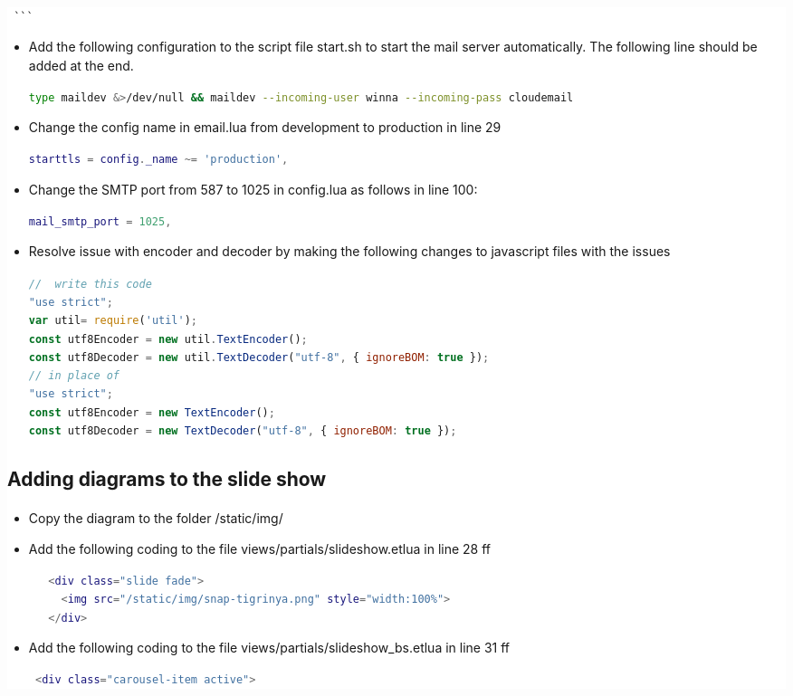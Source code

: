      ```   
- Add the following configuration to the script file start.sh to start the mail server automatically. The following line should be added at the end.
     ```sh
     type maildev &>/dev/null && maildev --incoming-user winna --incoming-pass cloudemail
     ``` 
- Change the config name in email.lua from development to production in line 29
     ```lua
    starttls = config._name ~= 'production',
     ```
- Change the SMTP port from 587 to 1025 in config.lua as follows in line 100:
     ```lua
     mail_smtp_port = 1025,
    ```      
- Resolve issue with encoder and decoder by making the following changes to javascript files with the issues
     ```js
    //  write this code
    "use strict";
    var util= require('util');
    const utf8Encoder = new util.TextEncoder();
    const utf8Decoder = new util.TextDecoder("utf-8", { ignoreBOM: true });
    // in place of
    "use strict";
    const utf8Encoder = new TextEncoder();
    const utf8Decoder = new TextDecoder("utf-8", { ignoreBOM: true });
     ```

## Adding diagrams to the slide show 
- Copy the diagram to the folder /static/img/
  
- Add the following coding to the file views/partials/slideshow.etlua in line 28 ff
     ```lua  
        <div class="slide fade">
          <img src="/static/img/snap-tigrinya.png" style="width:100%">
        </div>
     ```      
- Add the following  coding to the file views/partials/slideshow_bs.etlua in line 31 ff
     ```lua  
      <div class="carousel-item active">